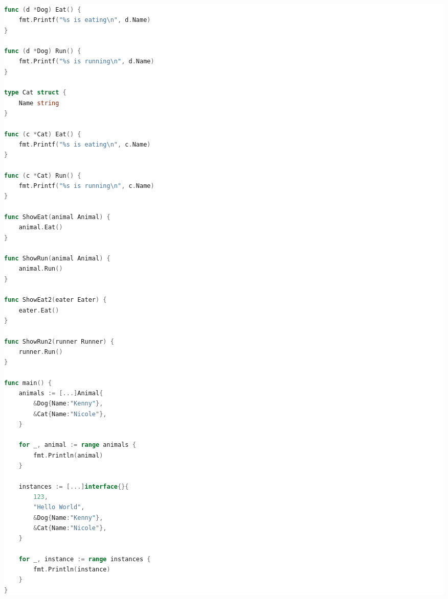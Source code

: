 ```go
func (d *Dog) Eat() {
	fmt.Printf("%s is eating\n", d.Name)
}

func (d *Dog) Run() {
	fmt.Printf("%s is running\n", d.Name)
}

type Cat struct {
	Name string
}

func (c *Cat) Eat() {
	fmt.Printf("%s is eating\n", c.Name)
}

func (c *Cat) Run() {
	fmt.Printf("%s is running\n", c.Name)
}

func ShowEat(animal Animal) {
	animal.Eat()
}

func ShowRun(animal Animal) {
	animal.Run()
}

func ShowEat2(eater Eater) {
	eater.Eat()
}

func ShowRun2(runner Runner) {
	runner.Run()
}

func main() {
	animals := [...]Animal{
		&Dog{Name:"Kenny"},
		&Cat{Name:"Nicole"},
	}

	for _, animal := range animals {
		fmt.Println(animal)
	}

	instances := [...]interface{}{
		123,
		"Hello World",
		&Dog{Name:"Kenny"},
		&Cat{Name:"Nicole"},
	}

	for _, instance := range instances {
		fmt.Println(instance)
	}
}
```
